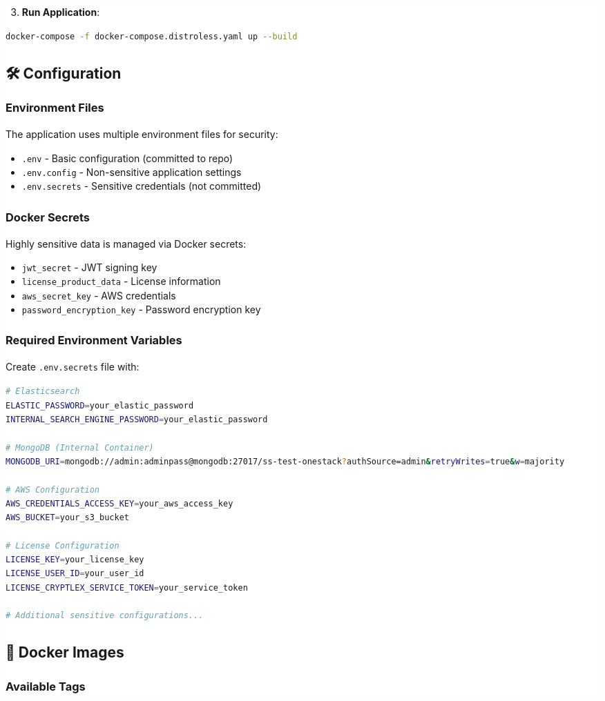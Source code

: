 3. **Run Application**:
```bash
docker-compose -f docker-compose.distroless.yaml up --build
```

## 🛠️ Configuration

### Environment Files

The application uses multiple environment files for security:

- `.env` - Basic configuration (committed to repo)
- `.env.config` - Non-sensitive application settings  
- `.env.secrets` - Sensitive credentials (not committed)

### Docker Secrets

Highly sensitive data is managed via Docker secrets:

- `jwt_secret` - JWT signing key
- `license_product_data` - License information
- `aws_secret_key` - AWS credentials
- `password_encryption_key` - Password encryption key

### Required Environment Variables

Create `.env.secrets` file with:

```bash
# Elasticsearch
ELASTIC_PASSWORD=your_elastic_password
INTERNAL_SEARCH_ENGINE_PASSWORD=your_elastic_password

# MongoDB (Internal Container)
MONGODB_URI=mongodb://admin:adminpass@mongodb:27017/ss-test-onestack?authSource=admin&retryWrites=true&w=majority

# AWS Configuration
AWS_CREDENTIALS_ACCESS_KEY=your_aws_access_key
AWS_BUCKET=your_s3_bucket

# License Configuration
LICENSE_KEY=your_license_key
LICENSE_USER_ID=your_user_id
LICENSE_CRYPTLEX_SERVICE_TOKEN=your_service_token

# Additional sensitive configurations...
```

## 🐳 Docker Images

### Available Tags
